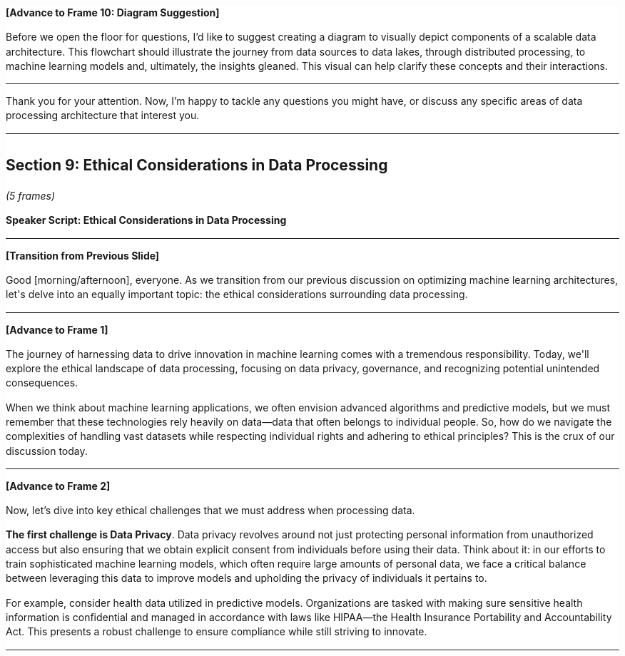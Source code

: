 **[Advance to Frame 10: Diagram Suggestion]**

Before we open the floor for questions, I’d like to suggest creating a diagram to visually depict components of a scalable data architecture. This flowchart should illustrate the journey from data sources to data lakes, through distributed processing, to machine learning models and, ultimately, the insights gleaned. This visual can help clarify these concepts and their interactions.

---

Thank you for your attention. Now, I’m happy to tackle any questions you might have, or discuss any specific areas of data processing architecture that interest you.

---

## Section 9: Ethical Considerations in Data Processing
*(5 frames)*

**Speaker Script: Ethical Considerations in Data Processing**

---

**[Transition from Previous Slide]**

Good [morning/afternoon], everyone. As we transition from our previous discussion on optimizing machine learning architectures, let's delve into an equally important topic: the ethical considerations surrounding data processing. 

---

**[Advance to Frame 1]**

The journey of harnessing data to drive innovation in machine learning comes with a tremendous responsibility. Today, we'll explore the ethical landscape of data processing, focusing on data privacy, governance, and recognizing potential unintended consequences.

When we think about machine learning applications, we often envision advanced algorithms and predictive models, but we must remember that these technologies rely heavily on data—data that often belongs to individual people. So, how do we navigate the complexities of handling vast datasets while respecting individual rights and adhering to ethical principles? This is the crux of our discussion today.

---

**[Advance to Frame 2]**

Now, let’s dive into key ethical challenges that we must address when processing data. 

**The first challenge is Data Privacy**. Data privacy revolves around not just protecting personal information from unauthorized access but also ensuring that we obtain explicit consent from individuals before using their data. Think about it: in our efforts to train sophisticated machine learning models, which often require large amounts of personal data, we face a critical balance between leveraging this data to improve models and upholding the privacy of individuals it pertains to. 

For example, consider health data utilized in predictive models. Organizations are tasked with making sure sensitive health information is confidential and managed in accordance with laws like HIPAA—the Health Insurance Portability and Accountability Act. This presents a robust challenge to ensure compliance while still striving to innovate.

---